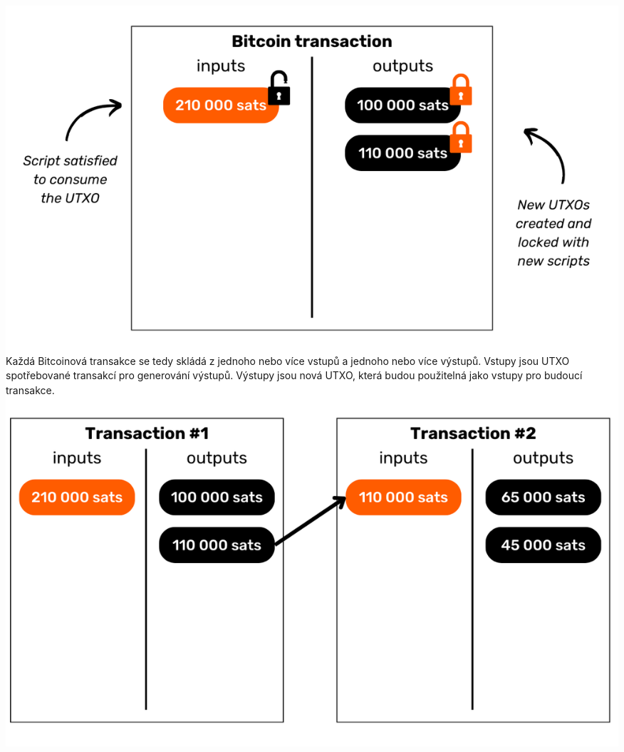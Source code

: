 ![BTC204](assets/en/22/1.webp)
Každá Bitcoinová transakce se tedy skládá z jednoho nebo více vstupů a jednoho nebo více výstupů. Vstupy jsou UTXO spotřebované transakcí pro generování výstupů. Výstupy jsou nová UTXO, která budou použitelná jako vstupy pro budoucí transakce.
![BTC204](assets/en/22/2.webp)
